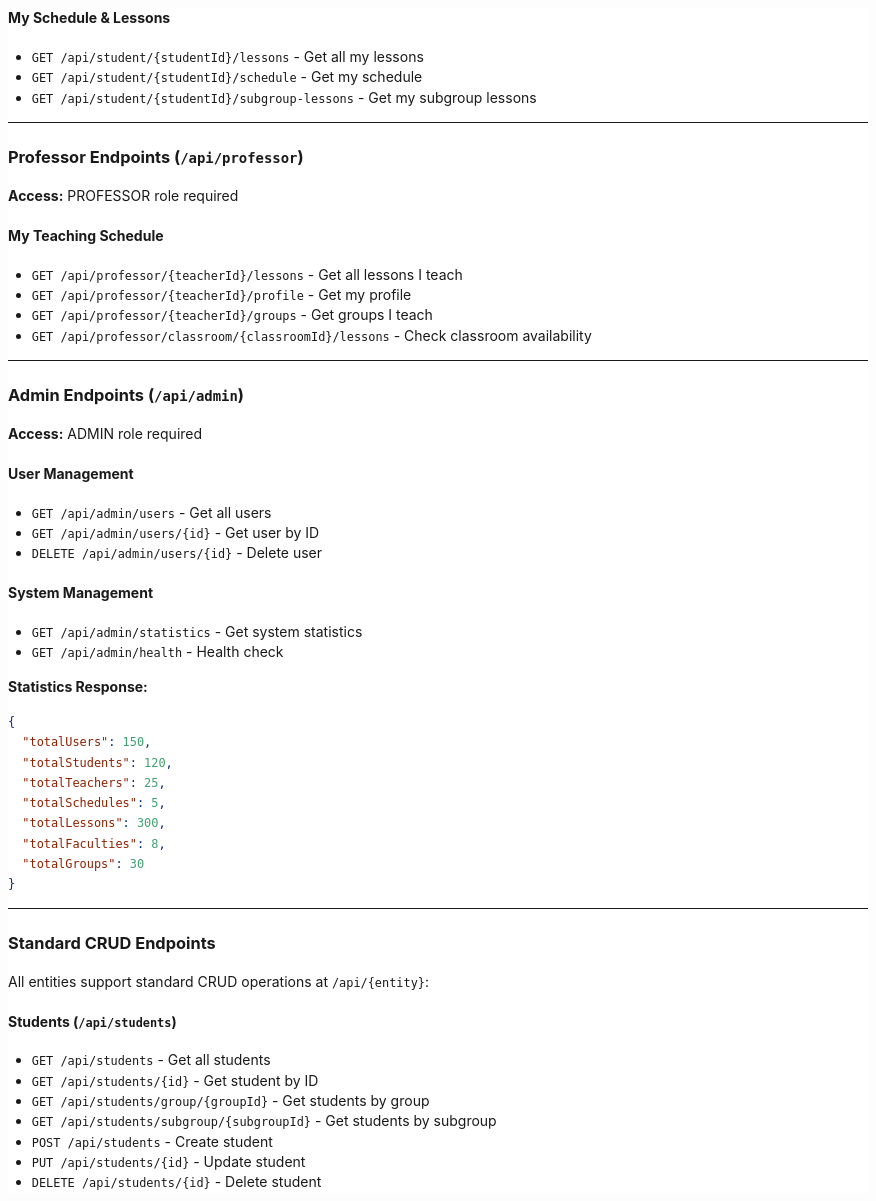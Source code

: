 #### My Schedule & Lessons
- `GET /api/student/{studentId}/lessons` - Get all my lessons
- `GET /api/student/{studentId}/schedule` - Get my schedule
- `GET /api/student/{studentId}/subgroup-lessons` - Get my subgroup lessons

---

### Professor Endpoints (`/api/professor`)
**Access:** PROFESSOR role required

#### My Teaching Schedule
- `GET /api/professor/{teacherId}/lessons` - Get all lessons I teach
- `GET /api/professor/{teacherId}/profile` - Get my profile
- `GET /api/professor/{teacherId}/groups` - Get groups I teach
- `GET /api/professor/classroom/{classroomId}/lessons` - Check classroom availability

---

### Admin Endpoints (`/api/admin`)
**Access:** ADMIN role required

#### User Management
- `GET /api/admin/users` - Get all users
- `GET /api/admin/users/{id}` - Get user by ID
- `DELETE /api/admin/users/{id}` - Delete user

#### System Management
- `GET /api/admin/statistics` - Get system statistics
- `GET /api/admin/health` - Health check

**Statistics Response:**
```json
{
  "totalUsers": 150,
  "totalStudents": 120,
  "totalTeachers": 25,
  "totalSchedules": 5,
  "totalLessons": 300,
  "totalFaculties": 8,
  "totalGroups": 30
}
```

---

### Standard CRUD Endpoints

All entities support standard CRUD operations at `/api/{entity}`:

#### Students (`/api/students`)
- `GET /api/students` - Get all students
- `GET /api/students/{id}` - Get student by ID
- `GET /api/students/group/{groupId}` - Get students by group
- `GET /api/students/subgroup/{subgroupId}` - Get students by subgroup
- `POST /api/students` - Create student
- `PUT /api/students/{id}` - Update student
- `DELETE /api/students/{id}` - Delete student
